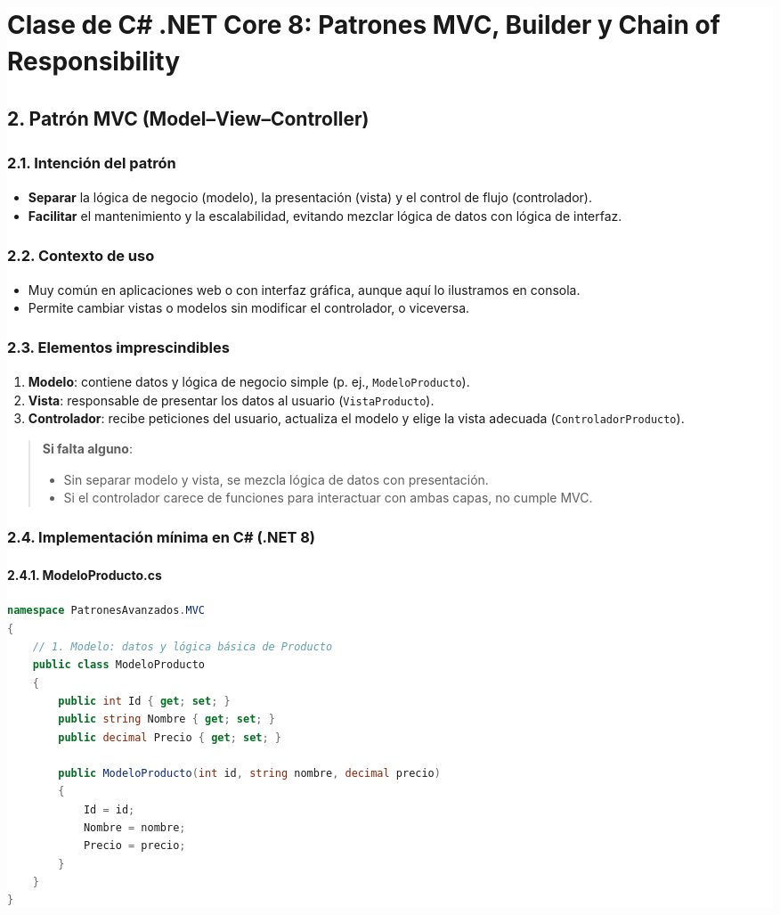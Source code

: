 # Clase de C# .NET Core 8: Patrones MVC, Builder y Chain of Responsibility

## 2. Patrón MVC (Model–View–Controller)

### 2.1. Intención del patrón

* **Separar** la lógica de negocio (modelo), la presentación (vista) y el control de flujo (controlador).
* **Facilitar** el mantenimiento y la escalabilidad, evitando mezclar lógica de datos con lógica de interfaz.

### 2.2. Contexto de uso

* Muy común en aplicaciones web o con interfaz gráfica, aunque aquí lo ilustramos en consola.
* Permite cambiar vistas o modelos sin modificar el controlador, o viceversa.

### 2.3. Elementos imprescindibles

1. **Modelo**: contiene datos y lógica de negocio simple (p. ej., `ModeloProducto`).
2. **Vista**: responsable de presentar los datos al usuario (`VistaProducto`).
3. **Controlador**: recibe peticiones del usuario, actualiza el modelo y elige la vista adecuada (`ControladorProducto`).

> **Si falta alguno**:
>
> * Sin separar modelo y vista, se mezcla lógica de datos con presentación.
> * Si el controlador carece de funciones para interactuar con ambas capas, no cumple MVC.

### 2.4. Implementación mínima en C# (.NET 8)

#### 2.4.1. ModeloProducto.cs

```csharp
namespace PatronesAvanzados.MVC
{
    // 1. Modelo: datos y lógica básica de Producto
    public class ModeloProducto
    {
        public int Id { get; set; }
        public string Nombre { get; set; }
        public decimal Precio { get; set; }

        public ModeloProducto(int id, string nombre, decimal precio)
        {
            Id = id;
            Nombre = nombre;
            Precio = precio;
        }
    }
}
```
